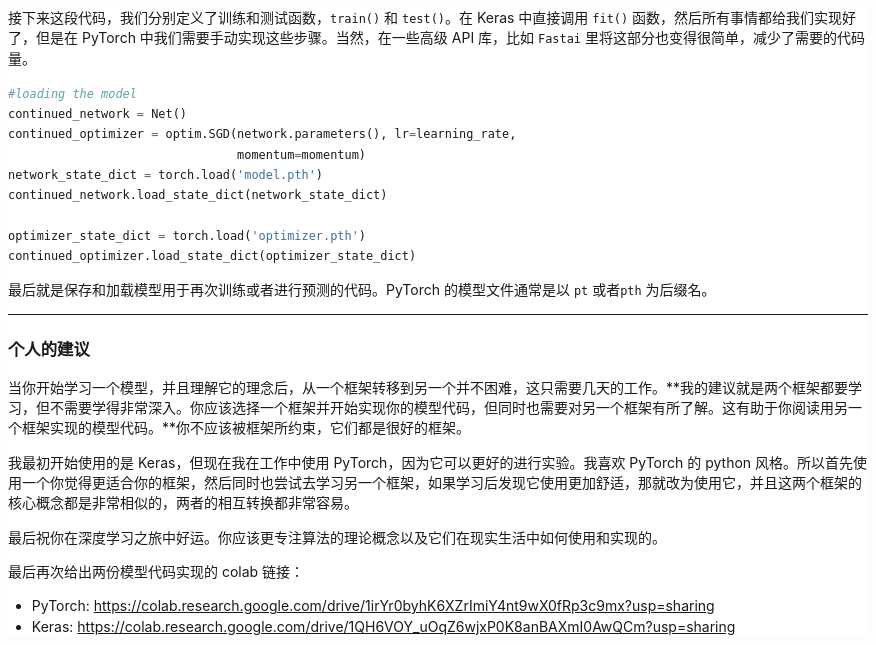 接下来这段代码，我们分别定义了训练和测试函数，`train()` 和 `test()`。在 Keras 中直接调用 `fit()` 函数，然后所有事情都给我们实现好了，但是在 PyTorch 中我们需要手动实现这些步骤。当然，在一些高级 API 库，比如 `Fastai` 里将这部分也变得很简单，减少了需要的代码量。

```python
#loading the model
continued_network = Net()
continued_optimizer = optim.SGD(network.parameters(), lr=learning_rate,
                                momentum=momentum)
network_state_dict = torch.load('model.pth')
continued_network.load_state_dict(network_state_dict)

optimizer_state_dict = torch.load('optimizer.pth')
continued_optimizer.load_state_dict(optimizer_state_dict)
```

最后就是保存和加载模型用于再次训练或者进行预测的代码。PyTorch 的模型文件通常是以 `pt` 或者`pth` 为后缀名。



------

### 个人的建议

当你开始学习一个模型，并且理解它的理念后，从一个框架转移到另一个并不困难，这只需要几天的工作。**我的建议就是两个框架都要学习，但不需要学得非常深入。你应该选择一个框架并开始实现你的模型代码，但同时也需要对另一个框架有所了解。这有助于你阅读用另一个框架实现的模型代码。**你不应该被框架所约束，它们都是很好的框架。

我最初开始使用的是 Keras，但现在我在工作中使用 PyTorch，因为它可以更好的进行实验。我喜欢 PyTorch 的 python 风格。所以首先使用一个你觉得更适合你的框架，然后同时也尝试去学习另一个框架，如果学习后发现它使用更加舒适，那就改为使用它，并且这两个框架的核心概念都是非常相似的，两者的相互转换都非常容易。

最后祝你在深度学习之旅中好运。你应该更专注算法的理论概念以及它们在现实生活中如何使用和实现的。

最后再次给出两份模型代码实现的 colab 链接：

- PyTorch: https://colab.research.google.com/drive/1irYr0byhK6XZrImiY4nt9wX0fRp3c9mx?usp=sharing
- Keras: https://colab.research.google.com/drive/1QH6VOY_uOqZ6wjxP0K8anBAXmI0AwQCm?usp=sharing



































